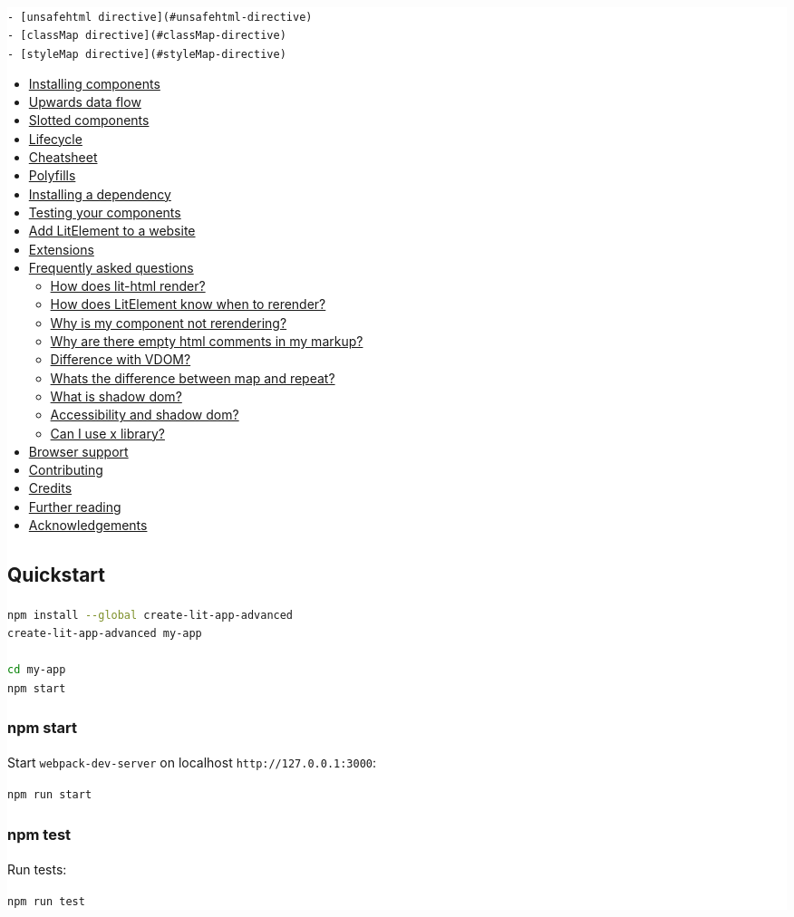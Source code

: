     - [unsafehtml directive](#unsafehtml-directive)
    - [classMap directive](#classMap-directive)
    - [styleMap directive](#styleMap-directive)
  - [Installing components](#installing-components)
  - [Upwards data flow](#upwards-data-flow)
  - [Slotted components](#slotted-components)
- [Lifecycle](#lifecycle)
- [Cheatsheet](#cheatsheet)
- [Polyfills](#polyfills)
- [Installing a dependency](#installing-a-dependency)
- [Testing your components](#testing-your-components)
- [Add LitElement to a website](#add-litelement-to-a-website)
- [Extensions](#extensions)
- [Frequently asked questions](#frequently-asked-questions)
  - [How does lit-html render?](#how-does-lit-html-render)
  - [How does LitElement know when to rerender?](#how-does-litelement-know-when-to-rerender)
  - [Why is my component not rerendering?](#why-is-my-component-not-rerendering)
  - [Why are there empty html comments in my markup?](#why-are-there-empty-html-comments-in-my-markup)
  - [Difference with VDOM?](#difference-with-vdom)
  - [Whats the difference between map and repeat?](#whats-the-difference-between-map-and-repeat)
  - [What is shadow dom?](#what-is-shadow-dom)
  - [Accessibility and shadow dom?](#accessibility-and-shadow-dom)
  - [Can I use x library?](#can-i-use-x-library)
- [Browser support](#browser-support)
- [Contributing](#contributing)
- [Credits](#credits)
- [Further reading](#further-reading)
- [Acknowledgements](#acknowledgements)

## Quickstart

```sh
npm install --global create-lit-app-advanced
create-lit-app-advanced my-app

cd my-app
npm start
```

### npm start

Start `webpack-dev-server` on localhost `http://127.0.0.1:3000`:

```sh
npm run start
```

### npm test

Run tests:

```sh
npm run test
```
